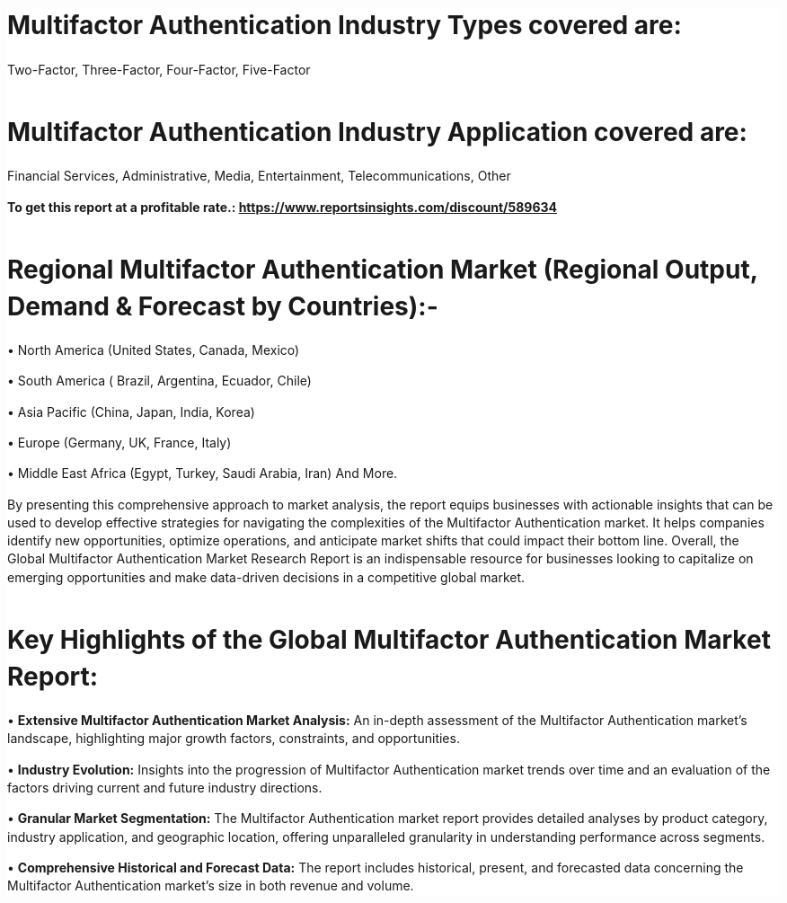 # <strong>Multifactor Authentication Industry Types covered are:</strong>

Two-Factor, Three-Factor, Four-Factor, Five-Factor

# <strong>Multifactor Authentication Industry Application covered are:</strong>

Financial Services, Administrative, Media, Entertainment, Telecommunications, Other

<strong>To get this report at a profitable rate.: <a href=https://www.reportsinsights.com/discount/589634>https://www.reportsinsights.com/discount/589634</a></strong></font>

# <strong>Regional Multifactor Authentication Market (Regional Output, Demand &amp; Forecast by Countries):-</strong>

• North America (United States, Canada, Mexico)

• South America ( Brazil, Argentina, Ecuador, Chile)

• Asia Pacific (China, Japan, India, Korea)

• Europe (Germany, UK, France, Italy)

• Middle East Africa (Egypt, Turkey, Saudi Arabia, Iran) And More.

By presenting this comprehensive approach to market analysis, the report equips businesses with actionable insights that can be used to develop effective strategies for navigating the complexities of the Multifactor Authentication market. It helps companies identify new opportunities, optimize operations, and anticipate market shifts that could impact their bottom line. Overall, the Global Multifactor Authentication Market Research Report is an indispensable resource for businesses looking to capitalize on emerging opportunities and make data-driven decisions in a competitive global market.

# <strong>Key Highlights of the Global Multifactor Authentication Market Report:</strong>

• <strong>Extensive Multifactor Authentication Market Analysis:</strong> An in-depth assessment of the Multifactor Authentication market’s landscape, highlighting major growth factors, constraints, and opportunities.

• <strong>Industry Evolution:</strong> Insights into the progression of Multifactor Authentication market trends over time and an evaluation of the factors driving current and future industry directions.

• <strong>Granular Market Segmentation:</strong> The Multifactor Authentication market report provides detailed analyses by product category, industry application, and geographic location, offering unparalleled granularity in understanding performance across segments.

• <strong>Comprehensive Historical and Forecast Data:</strong> The report includes historical, present, and forecasted data concerning the Multifactor Authentication market’s size in both revenue and volume.
